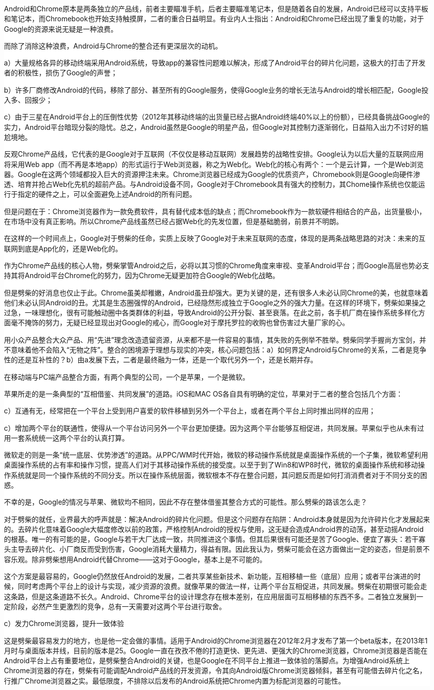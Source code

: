 Android和Chrome原本是两条独立的产品线，前者主要瞄准手机，后者主要瞄准笔记本，但是随着各自的发展，Android已经可以支持平板和笔记本，而Chromebook也开始支持触摸屏，二者的重合日益明显。有业内人士指出：Android和Chrome已经出现了重复的功能，对于Google的资源来说无疑是一种浪费。

而除了消除这种浪费，Android与Chrome的整合还有更深层次的动机。

a）大量规格各异的移动终端采用Android系统，导致app的兼容性问题难以解决，形成了Android平台的碎片化问题，这极大的打击了开发者的积极性，损伤了Google的声誉；

b）许多厂商修改Android的代码，移除了部分、甚至所有的Google服务，使得Google业务的增长无法与Android的增长相匹配，Google投入多、回报少；

c）由于三星在Android平台上的压倒性优势（2012年其移动终端的出货量已经占据Android终端40%以上的份额），已经具备挑战Google的实力，Android平台暗现分裂的隐忧。总之，Android虽然是Google的明星产品，但Google对其控制力逐渐弱化，日益陷入出力不讨好的尴尬境地。

反观Chrome产品线，它代表的是Google对于互联网（不仅仅是移动互联网）发展趋势的战略性安排。Google认为以后大量的互联网应用将采用Web app（而不再是本地app）的形式运行于Web浏览器，称之为Web化。Web化的核心有两个：一个是云计算，一个是Web浏览器。Google在这两个领域都投入巨大的资源押注未来。Chrome浏览器已经成为Google的优质资产，Chromebook则是Google向硬件渗透、培育并抢占Web化先机的超前产品。与Android设备不同，Google对于Chromebook具有强大的控制力，其Chome操作系统也仅能运行于指定的硬件之上，可以全面避免上述Android的所有问题。

但是问题在于：Chrome浏览器作为一款免费软件，具有替代成本低的缺点；而Chromebook作为一款软硬件相结合的产品，出货量极小，在市场中没有真正影响。所以Chrome产品线虽然已经占据Web化的先发位置，但是基础脆弱，前景并不明朗。

在这样的一个时间点上，Google对于劈柴的任命，实质上反映了Google对于未来互联网的态度，体现的是两条战略思路的对决：未来的互联网到底是App化的，还是Web化的。

作为Chrome产品线的核心人物，劈柴掌管Android之后，必将以其习惯的Chrome角度来审视、变革Android平台；而Google高层也势必支持其将Android平台Chrome化的努力，因为Chrome无疑更加符合Google的Web化战略。

但是劈柴的好消息也仅止于此。Chrome虽美却稚嫩，Android虽丑却强大。更为关键的是，还有很多人未必认同Chrome的美，也就意味着他们未必认同Android的丑。尤其是生态圈强悍的Android，已经隐然形成独立于Google之外的强大力量。在这样的环境下，劈柴如果操之过急，一味理想化，很有可能触动圈中各类群体的利益，导致Android的公开分裂、甚至衰落。在此之前，各手机厂商在操作系统多样化方面毫不掩饰的努力，无疑已经显现出对Google的戒心，而Google对于摩托罗拉的收购也曾伤害过大量厂家的心。

用小众产品整合大众产品、用“先进”理念改造遗留资源，从来都不是一件容易的事情，其失败的先例举不胜举。劈柴同学手握尚方宝剑，并不意味着他不会陷入“无物之阵”。整合的困境源于理想与现实的冲突，核心问题包括：a）如何界定Android与Chrome的关系，二者是竞争性的还是互补性的？b）由a发展下去，二者是最终融为一体，还是一个取代另外一个，还是长期并存。

在移动端与PC端产品整合方面，有两个典型的公司，一个是苹果，一个是微软。

苹果所走的是一条典型的“互相借鉴、共同发展”的道路。iOS和MAC OS各自具有明确的定位，苹果对于二者的整合包括几个方面：

c）互通有无，经常把在一个平台上受到用户喜爱的软件移植到另外一个平台上，或者在两个平台上同时推出同样的应用；

c）增加两个平台的联通性，使得从一个平台访问另外一个平台更加便捷。因为这两个平台能够互相促进，共同发展。苹果似乎也从未有过用一套系统统一这两个平台的认真打算。

微软走的则是一条“统一底层、优势渗透”的道路。从PPC/WM时代开始，微软的移动操作系统就是桌面操作系统的一个子集，微软希望利用桌面操作系统的占有率和操作习惯，提高人们对于其移动操作系统的接受度。以至于到了Win8和WP8时代，微软的桌面操作系统和移动操作系统就是同一个操作系统的不同分支。所以在操作系统层面，微软根本不存在整合问题，其问题反而是如何打消消费者对于不同分支的困惑。

不幸的是，Google的情况与苹果、微软均不相同，因此不存在整体借鉴其整合方式的可能性。那么劈柴的路该怎么走？

对于劈柴的就任，业界最大的呼声就是：解决Android的碎片化问题。但是这个问题存在陷阱：Android本身就是因为允许碎片化才发展起来的。去碎片化意味着Google大幅度修改以前的政策，严格控制Android的授权与使用，这无疑会造成Android界的动荡，甚至动摇Android的根基。唯一的有可能的是，Google与若干大厂达成一致，共同推进这个事情。但其后果很有可能还是苦了Google、便宜了寡头：若干寡头主导去碎片化、小厂商反而受到伤害，Google消耗大量精力，得益有限。因此我认为，劈柴可能会在这方面做出一定的姿态，但是前景不容乐观。除非劈柴想用Android代替Chrome——这对于Google，基本上是不可能的。

这个方案是最容易的，Google仍然放任Android的发展，二者共享某些新技术、新功能，互相移植一些（底层）应用；或者平台演进的时候，同时考虑两个平台上的设计与实现，减少资源的浪费。就像苹果的做法一样，让两个平台互相促进，共同发展。劈柴在初期很可能会走这条路，但是这条道路不长久。Android、Chrome平台的设计理念存在根本差别，在应用层面可互相移植的东西不多。二者独立发展到一定阶段，必然产生更激烈的竞争，总有一天需要对这两个平台进行取舍。

c）发力Chrome浏览器，提升一致体验

这是劈柴最容易发力的地方，也是他一定会做的事情。适用于Android的Chrome浏览器在2012年2月才发布了第一个beta版本，在2013年1月时与桌面版本并线，目前的版本是25。Google一直在孜孜不倦的打造更快、更先进、更强大的Chrome浏览器，Chrome浏览器是否能在Android平台上占有重要地位，是劈柴整合Android的关键，也是Google在不同平台上推进一致体验的落脚点。为增强Android系统上Chrome浏览器的存在，劈柴有可能调配Android产品线的开发资源，令其向Android版Chrome浏览器倾斜，甚至有可能借去碎片化之名，行推广Chrome浏览器之实。最低限度，不排除以后发布的Android系统把Chrome内置为标配浏览器的可能性。
